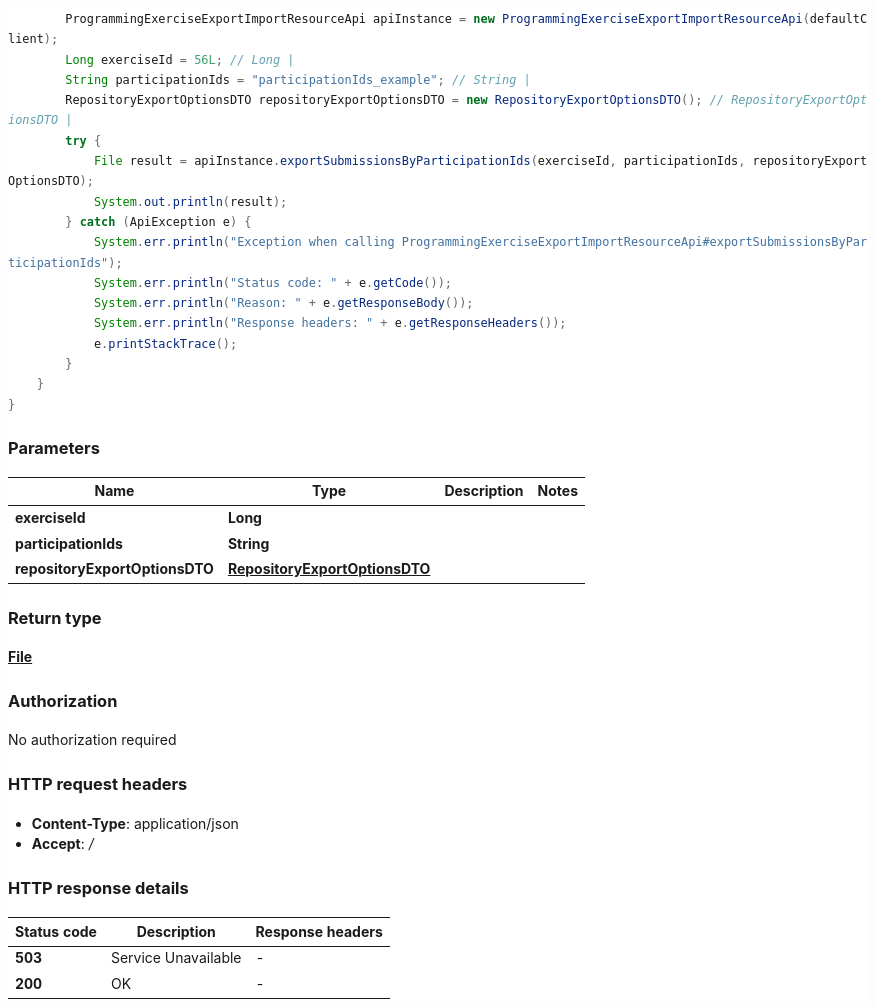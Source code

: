 ```java
        ProgrammingExerciseExportImportResourceApi apiInstance = new ProgrammingExerciseExportImportResourceApi(defaultClient);
        Long exerciseId = 56L; // Long | 
        String participationIds = "participationIds_example"; // String | 
        RepositoryExportOptionsDTO repositoryExportOptionsDTO = new RepositoryExportOptionsDTO(); // RepositoryExportOptionsDTO | 
        try {
            File result = apiInstance.exportSubmissionsByParticipationIds(exerciseId, participationIds, repositoryExportOptionsDTO);
            System.out.println(result);
        } catch (ApiException e) {
            System.err.println("Exception when calling ProgrammingExerciseExportImportResourceApi#exportSubmissionsByParticipationIds");
            System.err.println("Status code: " + e.getCode());
            System.err.println("Reason: " + e.getResponseBody());
            System.err.println("Response headers: " + e.getResponseHeaders());
            e.printStackTrace();
        }
    }
}
```

### Parameters


| Name | Type | Description  | Notes |
|------------- | ------------- | ------------- | -------------|
| **exerciseId** | **Long**|  | |
| **participationIds** | **String**|  | |
| **repositoryExportOptionsDTO** | [**RepositoryExportOptionsDTO**](RepositoryExportOptionsDTO.md)|  | |

### Return type

[**File**](File.md)

### Authorization

No authorization required

### HTTP request headers

- **Content-Type**: application/json
- **Accept**: */*

### HTTP response details
| Status code | Description | Response headers |
|-------------|-------------|------------------|
| **503** | Service Unavailable |  -  |
| **200** | OK |  -  |

